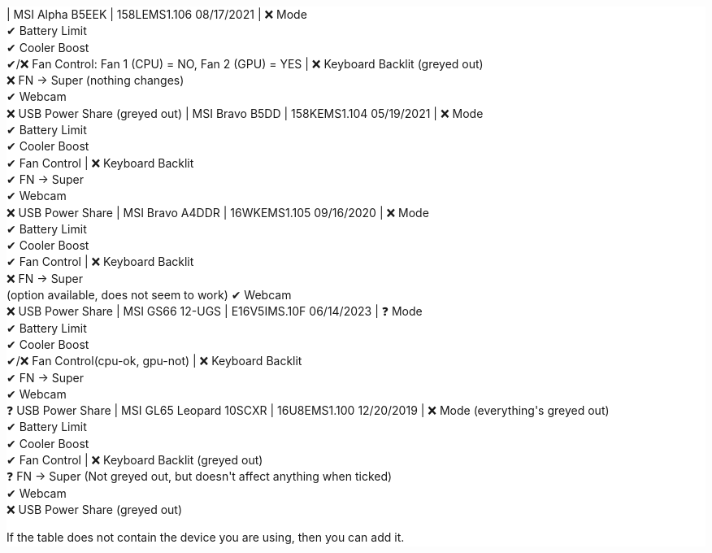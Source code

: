 | MSI Alpha B5EEK        | 158LEMS1.106 08/17/2021 | ❌ Mode<br> ✔ Battery Limit<br> ✔ Cooler Boost<br> ✔/❌ Fan Control: Fan 1 (CPU) = NO, Fan 2 (GPU) = YES   | ❌ Keyboard Backlit (greyed out)<br> ❌ FN -> Super (nothing changes)<br> ✔ Webcam<br> ❌ USB Power Share (greyed out)
| MSI Bravo B5DD          | 158KEMS1.104 05/19/2021 | ❌ Mode<br> ✔ Battery Limit<br> ✔ Cooler Boost<br> ✔ Fan Control              | ❌ Keyboard Backlit<br> ✔ FN -> Super<br> ✔ Webcam<br> ❌ USB Power Share
| MSI Bravo A4DDR         | 16WKEMS1.105 09/16/2020 | ❌ Mode<br> ✔ Battery Limit<br> ✔ Cooler Boost<br> ✔ Fan Control              |  ❌ Keyboard Backlit<br> ❌ FN -> Super<br>(option available, does not seem to work) ✔ Webcam<br> ❌ USB Power Share
| MSI GS66 12-UGS          | E16V5IMS.10F 06/14/2023 | ❓ Mode<br> ✔ Battery Limit<br> ✔ Cooler Boost<br> ✔/❌ Fan Control(cpu-ok, gpu-not)              | ❌ Keyboard Backlit<br> ✔ FN -> Super<br> ✔ Webcam<br> ❓ USB Power Share
| MSI GL65 Leopard 10SCXR       | 16U8EMS1.100 12/20/2019 | ❌ Mode (everything's greyed out) <br> ✔ Battery Limit<br> ✔ Cooler Boost<br> ✔ Fan Control              | ❌ Keyboard Backlit (greyed out)<br> ❓ FN -> Super (Not greyed out, but doesn't affect  anything when ticked)<br> ✔ Webcam<br> ❌ USB Power Share (greyed out)

If the table does not contain the device you are using, then you can add it.
